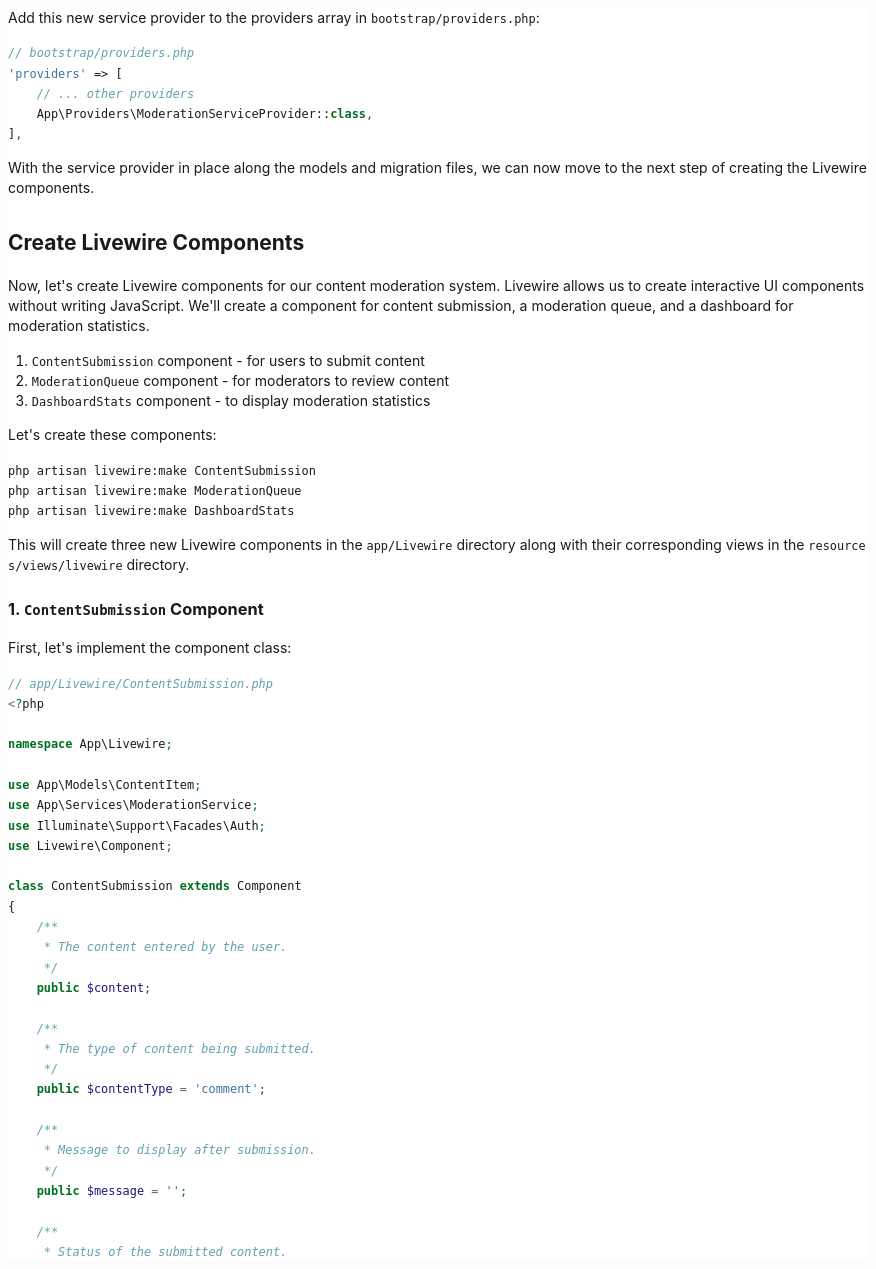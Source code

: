 Add this new service provider to the providers array in `bootstrap/providers.php`:

```php
// bootstrap/providers.php
'providers' => [
    // ... other providers
    App\Providers\ModerationServiceProvider::class,
],
```

With the service provider in place along the models and migration files, we can now move to the next step of creating the Livewire components.

## Create Livewire Components

Now, let's create Livewire components for our content moderation system. Livewire allows us to create interactive UI components without writing JavaScript. We'll create a component for content submission, a moderation queue, and a dashboard for moderation statistics.

1. `ContentSubmission` component - for users to submit content
2. `ModerationQueue` component - for moderators to review content
3. `DashboardStats` component - to display moderation statistics

Let's create these components:

```bash
php artisan livewire:make ContentSubmission
php artisan livewire:make ModerationQueue
php artisan livewire:make DashboardStats
```

This will create three new Livewire components in the `app/Livewire` directory along with their corresponding views in the `resources/views/livewire` directory.

### 1. `ContentSubmission` Component

First, let's implement the component class:

```php
// app/Livewire/ContentSubmission.php
<?php

namespace App\Livewire;

use App\Models\ContentItem;
use App\Services\ModerationService;
use Illuminate\Support\Facades\Auth;
use Livewire\Component;

class ContentSubmission extends Component
{
    /**
     * The content entered by the user.
     */
    public $content;

    /**
     * The type of content being submitted.
     */
    public $contentType = 'comment';

    /**
     * Message to display after submission.
     */
    public $message = '';

    /**
     * Status of the submitted content.
```